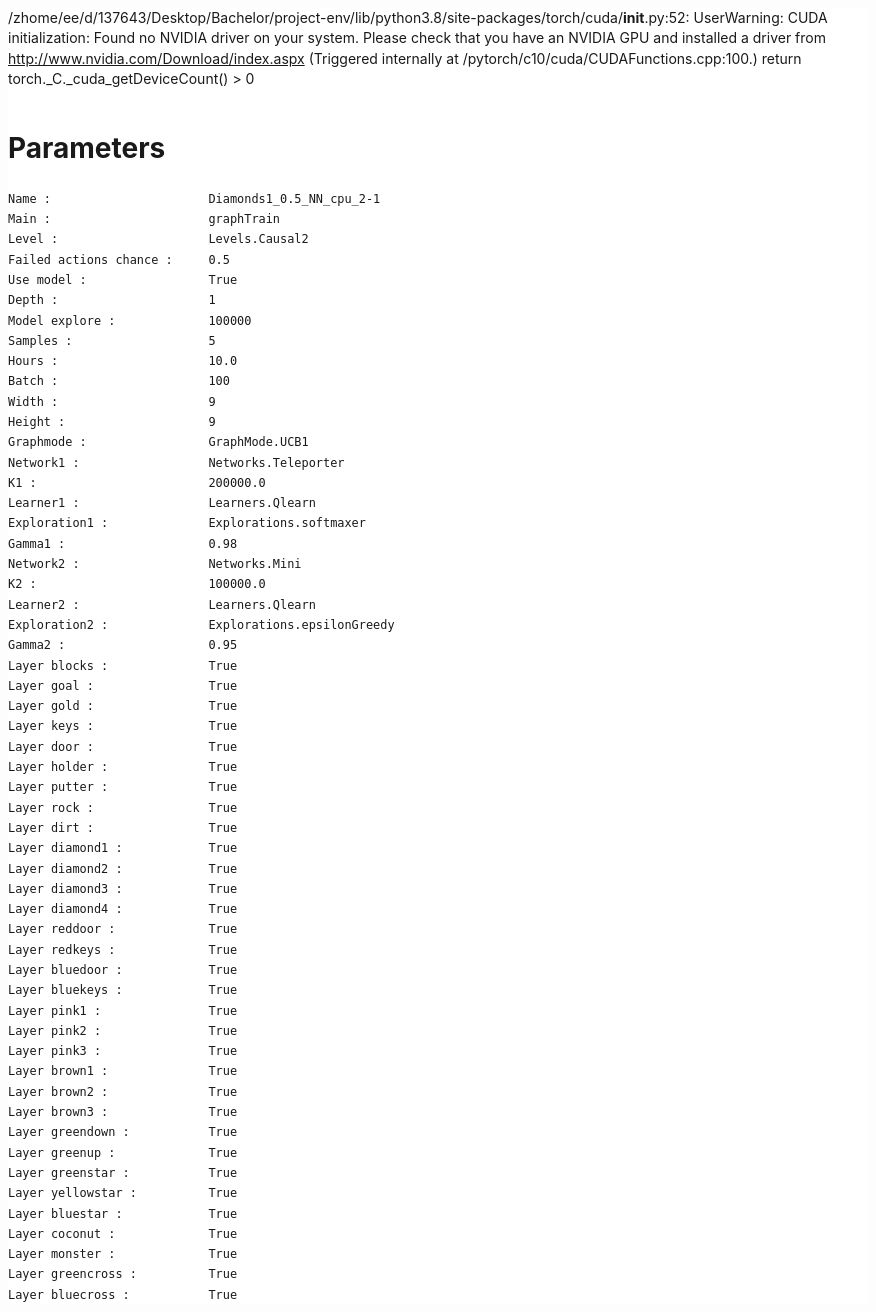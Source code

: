 /zhome/ee/d/137643/Desktop/Bachelor/project-env/lib/python3.8/site-packages/torch/cuda/__init__.py:52: UserWarning: CUDA initialization: Found no NVIDIA driver on your system. Please check that you have an NVIDIA GPU and installed a driver from http://www.nvidia.com/Download/index.aspx (Triggered internally at  /pytorch/c10/cuda/CUDAFunctions.cpp:100.)
  return torch._C._cuda_getDeviceCount() > 0

# Parameters

    Name :                      Diamonds1_0.5_NN_cpu_2-1
    Main :                      graphTrain
    Level :                     Levels.Causal2
    Failed actions chance :     0.5
    Use model :                 True
    Depth :                     1
    Model explore :             100000
    Samples :                   5
    Hours :                     10.0
    Batch :                     100
    Width :                     9
    Height :                    9
    Graphmode :                 GraphMode.UCB1
    Network1 :                  Networks.Teleporter
    K1 :                        200000.0
    Learner1 :                  Learners.Qlearn
    Exploration1 :              Explorations.softmaxer
    Gamma1 :                    0.98
    Network2 :                  Networks.Mini
    K2 :                        100000.0
    Learner2 :                  Learners.Qlearn
    Exploration2 :              Explorations.epsilonGreedy
    Gamma2 :                    0.95
    Layer blocks :              True
    Layer goal :                True
    Layer gold :                True
    Layer keys :                True
    Layer door :                True
    Layer holder :              True
    Layer putter :              True
    Layer rock :                True
    Layer dirt :                True
    Layer diamond1 :            True
    Layer diamond2 :            True
    Layer diamond3 :            True
    Layer diamond4 :            True
    Layer reddoor :             True
    Layer redkeys :             True
    Layer bluedoor :            True
    Layer bluekeys :            True
    Layer pink1 :               True
    Layer pink2 :               True
    Layer pink3 :               True
    Layer brown1 :              True
    Layer brown2 :              True
    Layer brown3 :              True
    Layer greendown :           True
    Layer greenup :             True
    Layer greenstar :           True
    Layer yellowstar :          True
    Layer bluestar :            True
    Layer coconut :             True
    Layer monster :             True
    Layer greencross :          True
    Layer bluecross :           True